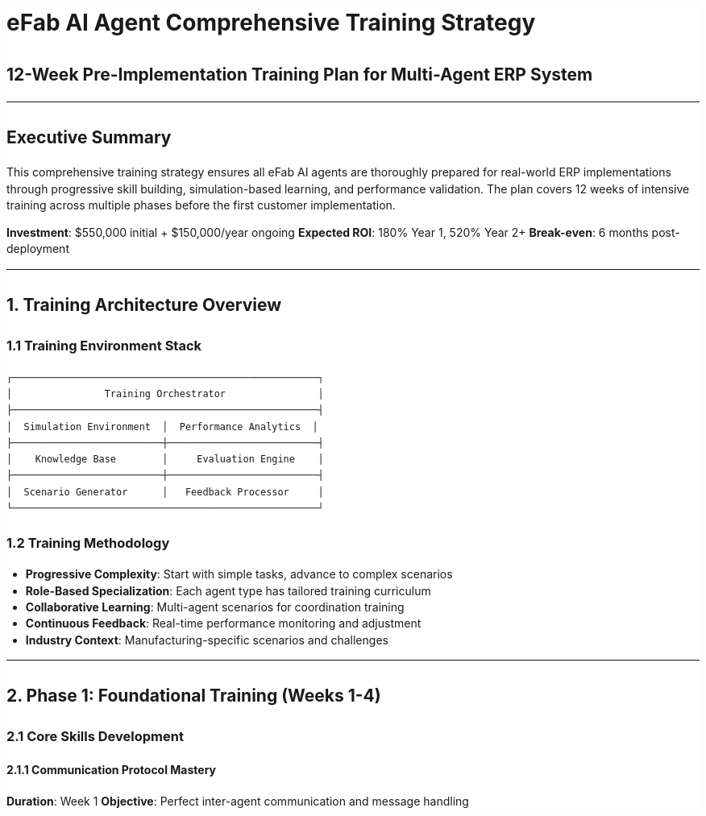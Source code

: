 # eFab AI Agent Comprehensive Training Strategy
## 12-Week Pre-Implementation Training Plan for Multi-Agent ERP System

---

## Executive Summary

This comprehensive training strategy ensures all eFab AI agents are thoroughly prepared for real-world ERP implementations through progressive skill building, simulation-based learning, and performance validation. The plan covers 12 weeks of intensive training across multiple phases before the first customer implementation.

**Investment**: $550,000 initial + $150,000/year ongoing
**Expected ROI**: 180% Year 1, 520% Year 2+
**Break-even**: 6 months post-deployment

---

## 1. Training Architecture Overview

### 1.1 Training Environment Stack
```
┌─────────────────────────────────────────────────────┐
│                Training Orchestrator                │
├─────────────────────────────────────────────────────┤
│  Simulation Environment  │  Performance Analytics  │
├──────────────────────────┼──────────────────────────┤
│    Knowledge Base        │     Evaluation Engine    │
├──────────────────────────┼──────────────────────────┤
│  Scenario Generator      │   Feedback Processor     │
└─────────────────────────────────────────────────────┘
```

### 1.2 Training Methodology
- **Progressive Complexity**: Start with simple tasks, advance to complex scenarios
- **Role-Based Specialization**: Each agent type has tailored training curriculum
- **Collaborative Learning**: Multi-agent scenarios for coordination training
- **Continuous Feedback**: Real-time performance monitoring and adjustment
- **Industry Context**: Manufacturing-specific scenarios and challenges

---

## 2. Phase 1: Foundational Training (Weeks 1-4)

### 2.1 Core Skills Development

#### 2.1.1 Communication Protocol Mastery
**Duration**: Week 1
**Objective**: Perfect inter-agent communication and message handling
